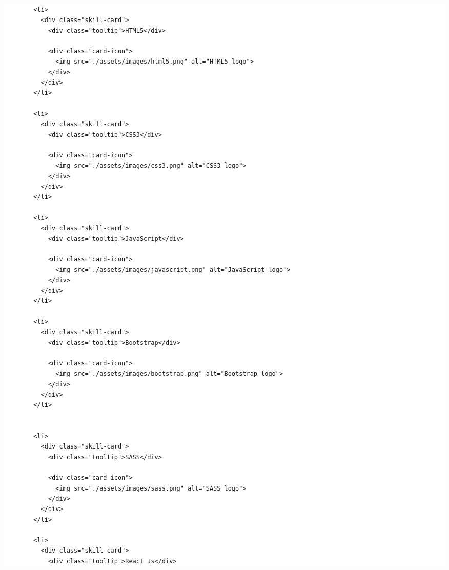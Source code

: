             <li>
              <div class="skill-card">
                <div class="tooltip">HTML5</div>

                <div class="card-icon">
                  <img src="./assets/images/html5.png" alt="HTML5 logo">
                </div>
              </div>
            </li>

            <li>
              <div class="skill-card">
                <div class="tooltip">CSS3</div>

                <div class="card-icon">
                  <img src="./assets/images/css3.png" alt="CSS3 logo">
                </div>
              </div>
            </li>

            <li>
              <div class="skill-card">
                <div class="tooltip">JavaScript</div>

                <div class="card-icon">
                  <img src="./assets/images/javascript.png" alt="JavaScript logo">
                </div>
              </div>
            </li>

            <li>
              <div class="skill-card">
                <div class="tooltip">Bootstrap</div>

                <div class="card-icon">
                  <img src="./assets/images/bootstrap.png" alt="Bootstrap logo">
                </div>
              </div>
            </li>


            <li>
              <div class="skill-card">
                <div class="tooltip">SASS</div>

                <div class="card-icon">
                  <img src="./assets/images/sass.png" alt="SASS logo">
                </div>
              </div>
            </li>

            <li>
              <div class="skill-card">
                <div class="tooltip">React Js</div>
